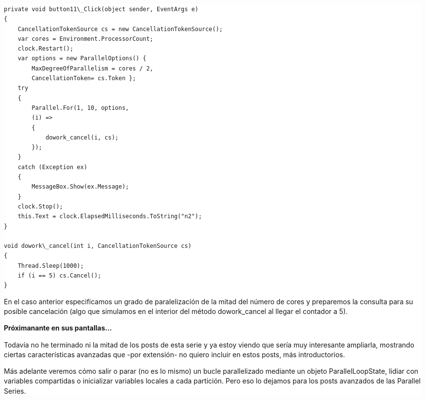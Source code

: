
    private void button11\_Click(object sender, EventArgs e)
    {
        CancellationTokenSource cs = new CancellationTokenSource();
        var cores = Environment.ProcessorCount;
        clock.Restart();
        var options = new ParallelOptions() {
            MaxDegreeOfParallelism = cores / 2,
            CancellationToken= cs.Token };
        try
        {
            Parallel.For(1, 10, options,
            (i) =>
            {
                dowork_cancel(i, cs);
            });
        }
        catch (Exception ex)
        {
            MessageBox.Show(ex.Message);
        }
        clock.Stop();
        this.Text = clock.ElapsedMilliseconds.ToString("n2");
    }

    void dowork\_cancel(int i, CancellationTokenSource cs)
    {
        Thread.Sleep(1000);
        if (i == 5) cs.Cancel();
    }

En el caso anterior especificamos un grado de paralelización de la mitad
del número de cores y preparemos la consulta para su posible cancelación
(algo que simulamos en el interior del método dowork\_cancel al llegar
el contador a 5).

**Próximanante en sus pantallas…**

Todavía no he terminado ni la mitad de los posts de esta serie y ya
estoy viendo que sería muy interesante ampliarla, mostrando ciertas
características avanzadas que -por extensión- no quiero incluir en estos
posts, más introductorios.

Más adelante veremos cómo salir o parar (no es lo mismo) un bucle
parallelizado mediante un objeto ParallelLoopState, lidiar con variables
compartidas o inicializar variables locales a cada partición. Pero eso
lo dejamos para los posts avanzados de las Parallel Series.




